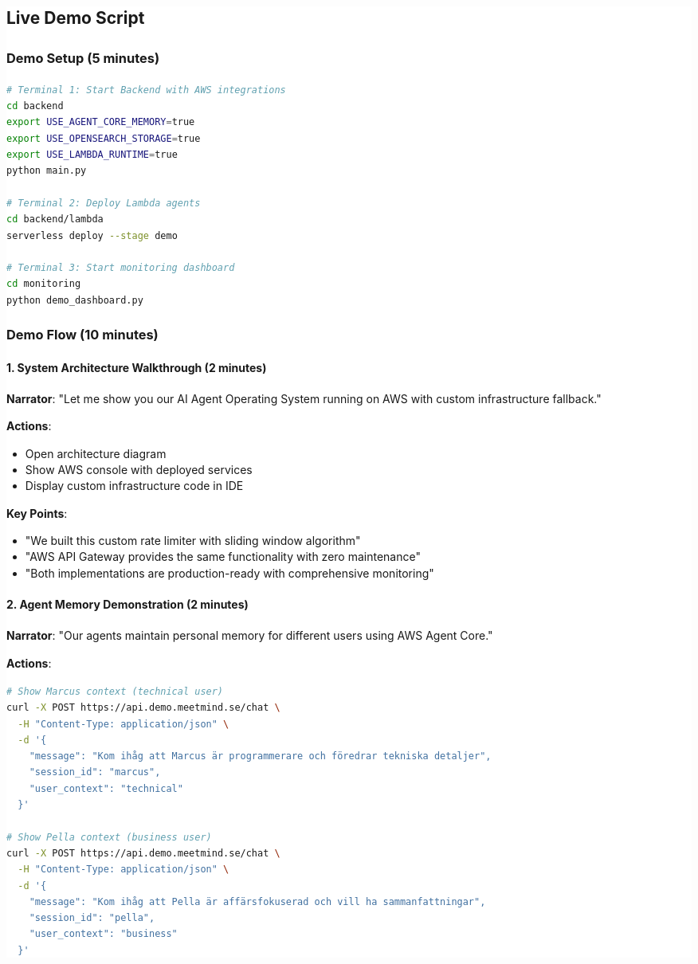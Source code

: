## Live Demo Script

### Demo Setup (5 minutes)
```bash
# Terminal 1: Start Backend with AWS integrations
cd backend
export USE_AGENT_CORE_MEMORY=true
export USE_OPENSEARCH_STORAGE=true
export USE_LAMBDA_RUNTIME=true
python main.py

# Terminal 2: Deploy Lambda agents
cd backend/lambda
serverless deploy --stage demo

# Terminal 3: Start monitoring dashboard
cd monitoring
python demo_dashboard.py
```

### Demo Flow (10 minutes)

#### 1. System Architecture Walkthrough (2 minutes)
**Narrator**: "Let me show you our AI Agent Operating System running on AWS with custom infrastructure fallback."

**Actions**:
- Open architecture diagram
- Show AWS console with deployed services
- Display custom infrastructure code in IDE

**Key Points**:
- "We built this custom rate limiter with sliding window algorithm"
- "AWS API Gateway provides the same functionality with zero maintenance"
- "Both implementations are production-ready with comprehensive monitoring"

#### 2. Agent Memory Demonstration (2 minutes)
**Narrator**: "Our agents maintain personal memory for different users using AWS Agent Core."

**Actions**:
```bash
# Show Marcus context (technical user)
curl -X POST https://api.demo.meetmind.se/chat \
  -H "Content-Type: application/json" \
  -d '{
    "message": "Kom ihåg att Marcus är programmerare och föredrar tekniska detaljer",
    "session_id": "marcus",
    "user_context": "technical"
  }'

# Show Pella context (business user)  
curl -X POST https://api.demo.meetmind.se/chat \
  -H "Content-Type: application/json" \
  -d '{
    "message": "Kom ihåg att Pella är affärsfokuserad och vill ha sammanfattningar",
    "session_id": "pella", 
    "user_context": "business"
  }'
```
